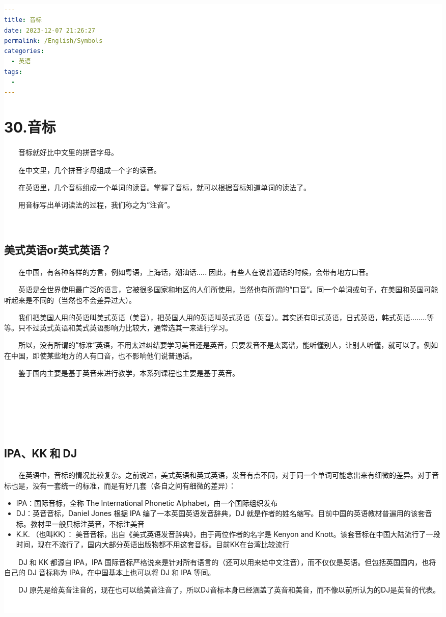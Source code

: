 ```yaml
---
title: 音标
date: 2023-12-07 21:26:27
permalink: /English/Symbols
categories:
  - 英语
tags:
  - 
---
```


# 30.音标

　　音标就好比中文里的拼音字母。

　　在中文里，几个拼音字母组成一个字的读音。

　　在英语里，几个音标组成一个单词的读音。掌握了音标，就可以根据音标知道单词的读法了。

　　用音标写出单词读法的过程，我们称之为“注音”。

　　‍

## 美式英语or英式英语？

　　在中国，有各种各样的方言，例如粤语，上海话，潮汕话.....  因此，有些人在说普通话的时候，会带有地方口音。

　　英语是全世界使用最广泛的语言，它被很多国家和地区的人们所使用，当然也有所谓的“口音”。同一个单词或句子，在美国和英国可能听起来是不同的（当然也不会差异过大）。

　　我们把美国人用的英语叫美式英语（美音），把英国人用的英语叫英式英语（英音）。其实还有印式英语，日式英语，韩式英语........等等。只不过英式英语和美式英语影响力比较大，通常选其一来进行学习。

　　所以，没有所谓的“标准”英语，不用太过纠结要学习美音还是英音，只要发音不是太离谱，能听懂别人，让别人听懂，就可以了。例如在中国，即使某些地方的人有口音，也不影响他们说普通话。

　　鉴于国内主要是基于英音来进行教学，本系列课程也主要是基于英音。

　　‍

　　‍

　　‍

## IPA、KK 和 DJ

　　在英语中，音标的情况比较复杂。之前说过，美式英语和英式英语，发音有点不同，对于同一个单词可能念出来有细微的差异。对于音标也是，没有一套统一的标准，而是有好几套（各自之间有细微的差异）：

* IPA：国际音标，全称 The International Phonetic Alphabet，由一个国际组织发布
* DJ：英音音标，Daniel Jones 根据 IPA 编了一本英国英语发音辞典，DJ 就是作者的姓名缩写。目前中国的英语教材普遍用的该套音标。教材里一般只标注英音，不标注美音
* K.K. （也叫KK）： 美音音标，出自《美式英语发音辞典》，由于两位作者的名字是 Kenyon and Knott。该套音标在中国大陆流行了一段时间，现在不流行了，国内大部分英语出版物都不用这套音标。目前KK在台湾比较流行

　　DJ 和 KK 都源自 IPA，IPA 国际音标严格说来是针对所有语言的（还可以用来给中文注音），而不仅仅是英语。但包括英国国内，也将自己的 DJ 音标称为 IPA，在中国基本上也可以将 DJ 和 IPA 等同。

　　DJ 原先是给英音注音的，现在也可以给美音注音了，所以DJ音标本身已经涵盖了英音和美音，而不像以前所认为的DJ是英音的代表。

　　‍
